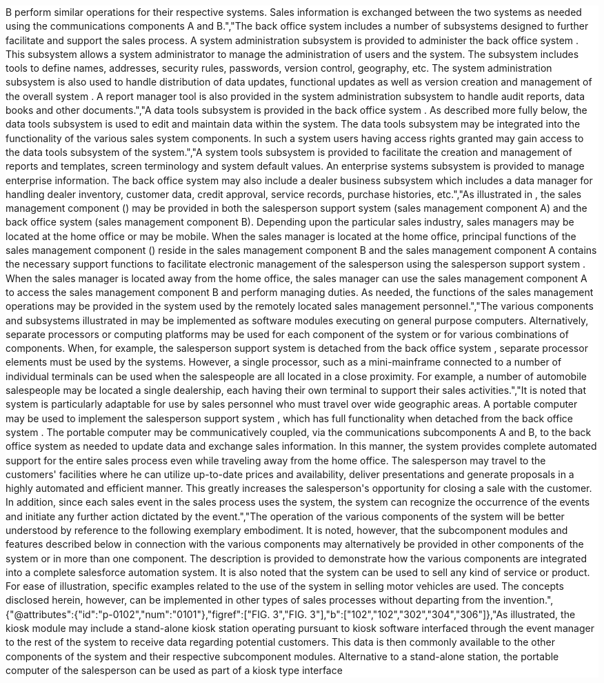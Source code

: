B perform similar operations for their respective systems. Sales information is exchanged between the two systems as needed using the communications components A and B.","The back office system  includes a number of subsystems designed to further facilitate and support the sales process. A system administration subsystem  is provided to administer the back office system . This subsystem allows a system administrator to manage the administration of users and the system. The subsystem includes tools to define names, addresses, security rules, passwords, version control, geography, etc. The system administration subsystem  is also used to handle distribution of data updates, functional updates as well as version creation and management of the overall system . A report manager tool is also provided in the system administration subsystem  to handle audit reports, data books and other documents.","A data tools subsystem  is provided in the back office system . As described more fully below, the data tools subsystem  is used to edit and maintain data within the system. The data tools subsystem  may be integrated into the functionality of the various sales system components. In such a system users having access rights granted may gain access to the data tools subsystem of the system.","A system tools subsystem  is provided to facilitate the creation and management of reports and templates, screen terminology and system default values. An enterprise systems subsystem  is provided to manage enterprise information. The back office system  may also include a dealer business subsystem  which includes a data manager for handling dealer inventory, customer data, credit approval, service records, purchase histories, etc.","As illustrated in , the sales management component  () may be provided in both the salesperson support system  (sales management component A) and the back office system  (sales management component B). Depending upon the particular sales industry, sales managers may be located at the home office or may be mobile. When the sales manager is located at the home office, principal functions of the sales management component  () reside in the sales management component B and the sales management component A contains the necessary support functions to facilitate electronic management of the salesperson using the salesperson support system . When the sales manager is located away from the home office, the sales manager can use the sales management component A to access the sales management component B and perform managing duties. As needed, the functions of the sales management operations may be provided in the system  used by the remotely located sales management personnel.","The various components and subsystems illustrated in  may be implemented as software modules executing on general purpose computers. Alternatively, separate processors or computing platforms may be used for each component of the system or for various combinations of components. When, for example, the salesperson support system  is detached from the back office system , separate processor elements must be used by the systems. However, a single processor, such as a mini-mainframe connected to a number of individual terminals can be used when the salespeople are all located in a close proximity. For example, a number of automobile salespeople may be located a single dealership, each having their own terminal to support their sales activities.","It is noted that system  is particularly adaptable for use by sales personnel who must travel over wide geographic areas. A portable computer may be used to implement the salesperson support system , which has full functionality when detached from the back office system . The portable computer may be communicatively coupled, via the communications subcomponents A and B, to the back office system  as needed to update data and exchange sales information. In this manner, the system  provides complete automated support for the entire sales process even while traveling away from the home office. The salesperson may travel to the customers' facilities where he can utilize up-to-date prices and availability, deliver presentations and generate proposals in a highly automated and efficient manner. This greatly increases the salesperson's opportunity for closing a sale with the customer. In addition, since each sales event in the sales process uses the system, the system can recognize the occurrence of the events and initiate any further action dictated by the event.","The operation of the various components of the system will be better understood by reference to the following exemplary embodiment. It is noted, however, that the subcomponent modules and features described below in connection with the various components may alternatively be provided in other components of the system or in more than one component. The description is provided to demonstrate how the various components are integrated into a complete salesforce automation system. It is also noted that the system can be used to sell any kind of service or product. For ease of illustration, specific examples related to the use of the system in selling motor vehicles are used. The concepts disclosed herein, however, can be implemented in other types of sales processes without departing from the invention.",{"@attributes":{"id":"p-0102","num":"0101"},"figref":["FIG. 3","FIG. 3"],"b":["102","102","302","304","306"]},"As illustrated, the kiosk module  may include a stand-alone kiosk station operating pursuant to kiosk software interfaced through the event manager to the rest of the system  to receive data regarding potential customers. This data is then commonly available to the other components of the system and their respective subcomponent modules. Alternative to a stand-alone station, the portable computer of the salesperson can be used as part of a kiosk type interface